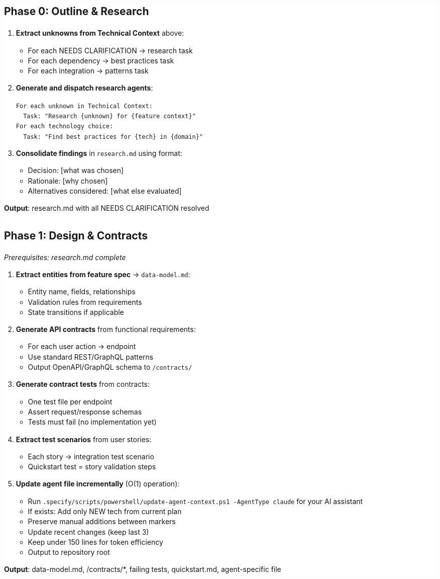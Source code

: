 ## Phase 0: Outline & Research
1. **Extract unknowns from Technical Context** above:
   - For each NEEDS CLARIFICATION → research task
   - For each dependency → best practices task
   - For each integration → patterns task

2. **Generate and dispatch research agents**:
   ```
   For each unknown in Technical Context:
     Task: "Research {unknown} for {feature context}"
   For each technology choice:
     Task: "Find best practices for {tech} in {domain}"
   ```

3. **Consolidate findings** in `research.md` using format:
   - Decision: [what was chosen]
   - Rationale: [why chosen]
   - Alternatives considered: [what else evaluated]

**Output**: research.md with all NEEDS CLARIFICATION resolved

## Phase 1: Design & Contracts
*Prerequisites: research.md complete*

1. **Extract entities from feature spec** → `data-model.md`:
   - Entity name, fields, relationships
   - Validation rules from requirements
   - State transitions if applicable

2. **Generate API contracts** from functional requirements:
   - For each user action → endpoint
   - Use standard REST/GraphQL patterns
   - Output OpenAPI/GraphQL schema to `/contracts/`

3. **Generate contract tests** from contracts:
   - One test file per endpoint
   - Assert request/response schemas
   - Tests must fail (no implementation yet)

4. **Extract test scenarios** from user stories:
   - Each story → integration test scenario
   - Quickstart test = story validation steps

5. **Update agent file incrementally** (O(1) operation):
   - Run `.specify/scripts/powershell/update-agent-context.ps1 -AgentType claude` for your AI assistant
   - If exists: Add only NEW tech from current plan
   - Preserve manual additions between markers
   - Update recent changes (keep last 3)
   - Keep under 150 lines for token efficiency
   - Output to repository root

**Output**: data-model.md, /contracts/*, failing tests, quickstart.md, agent-specific file
